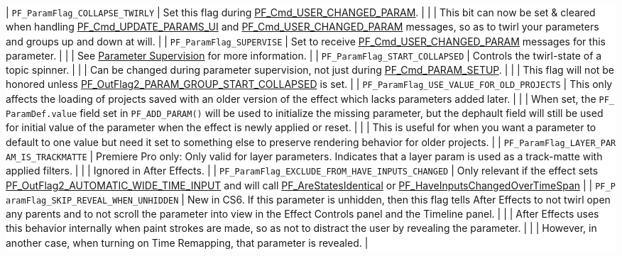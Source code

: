 | `PF_ParamFlag_COLLAPSE_TWIRLY`                  | Set this flag during [PF_Cmd_USER_CHANGED_PARAM](command-selectors.md#messaging).                                                                                                                                                                                                                             |
|                                                 | This bit can now be set & cleared when handling [PF_Cmd_UPDATE_PARAMS_UI](command-selectors.md#messaging) and [PF_Cmd_USER_CHANGED_PARAM](command-selectors.md#messaging) messages, so as to twirl your parameters and groups up and down at will.                                                            |
| `PF_ParamFlag_SUPERVISE`                        | Set to receive [PF_Cmd_USER_CHANGED_PARAM](command-selectors.md#messaging) messages for this parameter.                                                                                                                                                                                                       |
|                                                 | See [Parameter Supervision](../../effect-details/parameter-supervision) for more information.                                                                                                                                                                                                                 |
| `PF_ParamFlag_START_COLLAPSED`                  | Controls the twirl-state of a topic spinner.                                                                                                                                                                                                                                                                  |
|                                                 | Can be changed during parameter supervision, not just during [PF_Cmd_PARAM_SETUP](command-selectors.md#global-selectors).                                                                                                                                                                                     |
|                                                 | This flag will not be honored unless [PF_OutFlag2_PARAM_GROUP_START_COLLAPSED](PF_OutData.md#pf_outflags) is set.                                                                                                                                                                                             |
| `PF_ParamFlag_USE_VALUE_FOR_OLD_PROJECTS`       | This only affects the loading of projects saved with an older version of the effect which lacks parameters added later.                                                                                                                                                                                       |
|                                                 | When set, the `PF_ParamDef.value` field set in `PF_ADD_PARAM()` will be used to initialize the missing parameter, but the dephault field will still be used for initial value of the parameter when the effect is newly applied or reset.                                                                     |
|                                                 | This is useful for when you want a parameter to default to one value but need it set to something else to preserve rendering behavior for older projects.                                                                                                                                                     |
| `PF_ParamFlag_LAYER_PARAM_IS_TRACKMATTE`        | Premiere Pro only: Only valid for layer parameters. Indicates that a layer param is used as a track-matte with applied filters.                                                                                                                                                                               |
|                                                 | Ignored in After Effects.                                                                                                                                                                                                                                                                                     |
| `PF_ParamFlag_EXCLUDE_FROM_HAVE_INPUTS_CHANGED` | Only relevant if the effect sets [PF_OutFlag2_AUTOMATIC_WIDE_TIME_INPUT](PF_OutData.md#pf_outflags) and will call [PF_AreStatesIdentical](../effect-details/parameter-supervision.md#pf_paramutilsuite3) or [PF_HaveInputsChangedOverTimeSpan](../effect-details/parameter-supervision.md#pf_paramutilsuite3) |
| `PF_ParamFlag_SKIP_REVEAL_WHEN_UNHIDDEN`        | New in CS6. If this parameter is unhidden, then this flag tells After Effects to not twirl open any parents and to not scroll the parameter into view in the Effect Controls panel and the Timeline panel.                                                                                                    |
|                                                 | After Effects uses this behavior internally when paint strokes are made, so as not to distract the user by revealing the parameter.                                                                                                                                                                           |
|                                                 | However, in another case, when turning on Time Remapping, that parameter is revealed.                                                                                                                                                                                                                         |